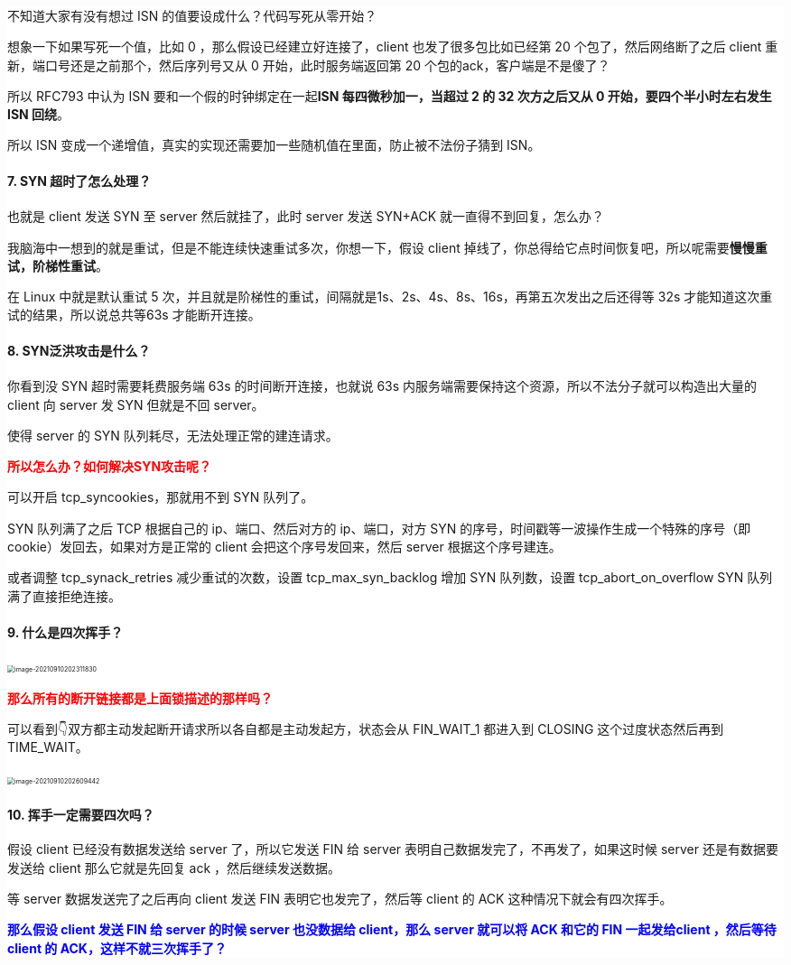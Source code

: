 不知道大家有没有想过 ISN 的值要设成什么？代码写死从零开始？

想象一下如果写死一个值，比如 0 ，那么假设已经建立好连接了，client 也发了很多包比如已经第 20 个包了，然后网络断了之后 client 重新，端口号还是之前那个，然后序列号又从 0 开始，此时服务端返回第 20 个包的ack，客户端是不是傻了？

所以 RFC793 中认为 ISN 要和一个假的时钟绑定在一起**ISN 每四微秒加一，当超过 2 的 32 次方之后又从 0 开始，要四个半小时左右发生 ISN 回绕**。

所以 ISN 变成一个递增值，真实的实现还需要加一些随机值在里面，防止被不法份子猜到 ISN。



#### 7. SYN 超时了怎么处理？

也就是 client 发送 SYN 至 server 然后就挂了，此时 server 发送 SYN+ACK 就一直得不到回复，怎么办？

我脑海中一想到的就是重试，但是不能连续快速重试多次，你想一下，假设 client 掉线了，你总得给它点时间恢复吧，所以呢需要**慢慢重试，阶梯性重试**。

在 Linux 中就是默认重试 5 次，并且就是阶梯性的重试，间隔就是1s、2s、4s、8s、16s，再第五次发出之后还得等 32s 才能知道这次重试的结果，所以说总共等63s 才能断开连接。



#### 8. SYN泛洪攻击是什么？

你看到没 SYN 超时需要耗费服务端 63s 的时间断开连接，也就说 63s 内服务端需要保持这个资源，所以不法分子就可以构造出大量的 client 向 server 发 SYN 但就是不回 server。

使得 server 的 SYN 队列耗尽，无法处理正常的建连请求。

<font color=red>**所以怎么办？如何解决SYN攻击呢？**</font>

可以开启 tcp_syncookies，那就用不到 SYN 队列了。

SYN 队列满了之后 TCP 根据自己的 ip、端口、然后对方的 ip、端口，对方 SYN 的序号，时间戳等一波操作生成一个特殊的序号（即 cookie）发回去，如果对方是正常的 client 会把这个序号发回来，然后 server 根据这个序号建连。

或者调整 tcp_synack_retries 减少重试的次数，设置 tcp_max_syn_backlog 增加 SYN 队列数，设置 tcp_abort_on_overflow SYN 队列满了直接拒绝连接。



#### 9. 什么是四次挥手？

<img src="https://xcu-oss.oss-cn-beijing.aliyuncs.com/image/gao/image-20210910202311830.png" alt="image-20210910202311830" style="zoom:50%;" />

<font color=red>**那么所有的断开链接都是上面锁描述的那样吗？**</font>

可以看到👇双方都主动发起断开请求所以各自都是主动发起方，状态会从 FIN_WAIT_1 都进入到 CLOSING 这个过度状态然后再到 TIME_WAIT。

<img src="https://xcu-oss.oss-cn-beijing.aliyuncs.com/image/gao/image-20210910202609442.png" alt="image-20210910202609442" style="zoom:50%;" />



#### 10. 挥手一定需要四次吗？

假设 client 已经没有数据发送给 server 了，所以它发送 FIN 给 server 表明自己数据发完了，不再发了，如果这时候 server 还是有数据要发送给 client 那么它就是先回复 ack ，然后继续发送数据。

等 server 数据发送完了之后再向 client 发送 FIN 表明它也发完了，然后等 client 的 ACK 这种情况下就会有四次挥手。

<font color=blue>**那么假设 client 发送 FIN 给 server 的时候 server 也没数据给 client，那么 server 就可以将 ACK 和它的 FIN 一起发给client ，然后等待 client 的 ACK，这样不就三次挥手了？**</font>


